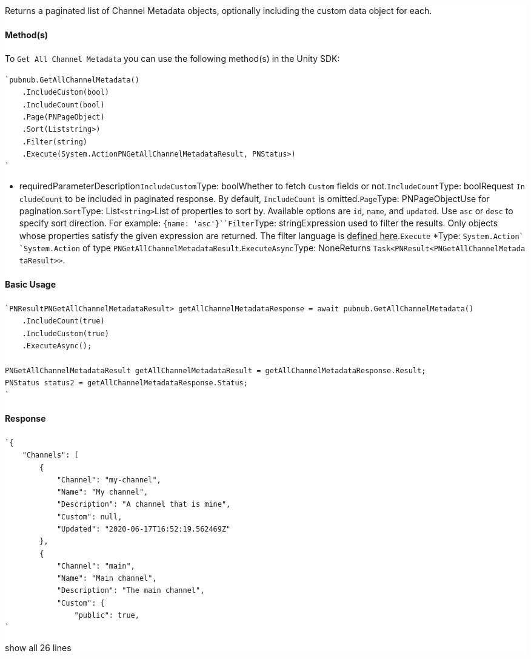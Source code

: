 Returns a paginated list of Channel Metadata objects, optionally including the custom data object for each.

#### Method(s)[​](#methods-4)

To `Get All Channel Metadata` you can use the following method(s) in the Unity SDK:

```
`pubnub.GetAllChannelMetadata()  
    .IncludeCustom(bool)  
    .IncludeCount(bool)  
    .Page(PNPageObject)  
    .Sort(Liststring>)  
    .Filter(string)  
    .Execute(System.ActionPNGetAllChannelMetadataResult, PNStatus>)  
`
```

*  requiredParameterDescription`IncludeCustom`Type: boolWhether to fetch `Custom` fields or not.`IncludeCount`Type: boolRequest `IncludeCount` to be included in paginated response. By default, `IncludeCount` is omitted.`Page`Type: PNPageObjectUse for pagination.`Sort`Type: List`<string>`List of properties to sort by. Available options are `id`, `name`, and `updated`. Use `asc` or `desc` to specify sort direction. For example: `{name: 'asc'}``Filter`Type: stringExpression used to filter the results. Only objects whose properties satisfy the given expression are returned. The filter language is [defined here](/docs/general/metadata/filtering).`Execute` *Type: `System.Action``System.Action` of type `PNGetAllChannelMetadataResult`.`ExecuteAsync`Type: NoneReturns `Task<PNResult<PNGetAllChannelMetadataResult>>`.

#### Basic Usage[​](#basic-usage-4)

```
`PNResultPNGetAllChannelMetadataResult> getAllChannelMetadataResponse = await pubnub.GetAllChannelMetadata()  
    .IncludeCount(true)  
    .IncludeCustom(true)  
    .ExecuteAsync();  
  
PNGetAllChannelMetadataResult getAllChannelMetadataResult = getAllChannelMetadataResponse.Result;  
PNStatus status2 = getAllChannelMetadataResponse.Status;  
`
```

#### Response[​](#response-4)

```
`{  
    "Channels": [  
        {  
            "Channel": "my-channel",  
            "Name": "My channel",  
            "Description": "A channel that is mine",  
            "Custom": null,  
            "Updated": "2020-06-17T16:52:19.562469Z"  
        },  
        {  
            "Channel": "main",  
            "Name": "Main channel",  
            "Description": "The main channel",  
            "Custom": {  
                "public": true,  
`
```
show all 26 lines
